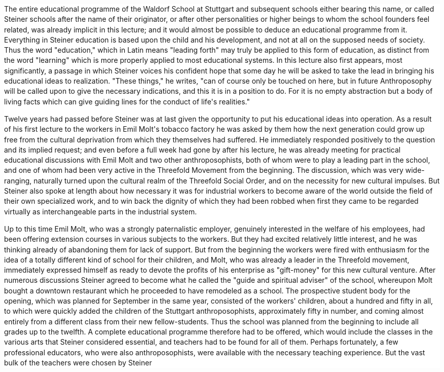 The entire educational programme of the Waldorf School at Stuttgart
and subsequent schools either bearing this name, or called Steiner
schools after the name of their originator, or after other
personalities or higher beings to whom the school founders feel
related, was already implicit in this lecture; and it would almost be
possible to deduce an educational programme from it. Everything in
Steiner education is based upon the child and his development, and not
at all on the supposed needs of society. Thus the word "education,"
which in Latin means "leading forth" may truly be applied to this form
of education, as distinct from the word "learning" which is more
properly applied to most educational systems. In this lecture also
first appears, most significantly, a passage in which Steiner voices
his confident hope that some day he will be asked to take the lead in
bringing his educational ideas to realization. "These things," he
writes, "can of course only be touched on here, but in future
Anthroposophy will be called upon to give the necessary indications,
and this it is in a position to do. For it is no empty abstraction but
a body of living facts which can give guiding lines for the conduct of
life's realities."

Twelve years had passed before Steiner was at last given the
opportunity to put his educational ideas into operation. As a result
of his first lecture to the workers in Emil Molt's tobacco factory he
was asked by them how the next generation could grow up free from the
cultural deprivation from which they themselves had suffered. He
immediately responded positively to the question and its implied
request; and even before a full week had gone by after his lecture, he
was already meeting for practical educational discussions with Emil
Molt and two other anthroposophists, both of whom were to play a
leading part in the school, and one of whom had been very active in
the Threefold Movement from the beginning. The discussion, which was
very wide-ranging, naturally turned upon the cultural realm of the
Threefold Social Order, and on the necessity for new cultural
impulses. But Steiner also spoke at length about how necessary it was
for industrial workers to become aware of the world outside the field
of their own specialized work, and to win back the dignity of which
they had been robbed when first they came to be regarded virtually as
interchangeable parts in the industrial system.

Up to this time Emil Molt, who was a strongly paternalistic employer,
genuinely interested in the welfare of his employees, had been
offering extension courses in various subjects to the workers. But
they had excited relatively little interest, and he was thinking
already of abandoning them for lack of support. But from the beginning
the workers were fired with enthusiasm for the idea of a totally
different kind of school for their children, and Molt, who was already
a leader in the Threefold movement, immediately expressed himself as
ready to devote the profits of his enterprise as "gift-money" for this
new cultural venture. After numerous discussions Steiner agreed to
become what he called the "guide and spiritual adviser" of the school,
whereupon Molt bought a downtown restaurant which he proceeded to have
remodeled as a school. The prospective student body for the opening,
which was planned for September in the same year, consisted of the
workers' children, about a hundred and fifty in all, to which were
quickly added the children of the Stuttgart anthroposophists,
approximately fifty in number, and coming almost entirely from a
different class from their new fellow-students. Thus the school was
planned from the beginning to include all grades up to the twelfth. A
complete educational programme therefore had to be offered, which
would include the classes in the various arts that Steiner considered
essential, and teachers had to be found for all of them. Perhaps
fortunately, a few professional educators, who were also
anthroposophists, were available with the necessary teaching
experience. But the vast bulk of the teachers were chosen by Steiner